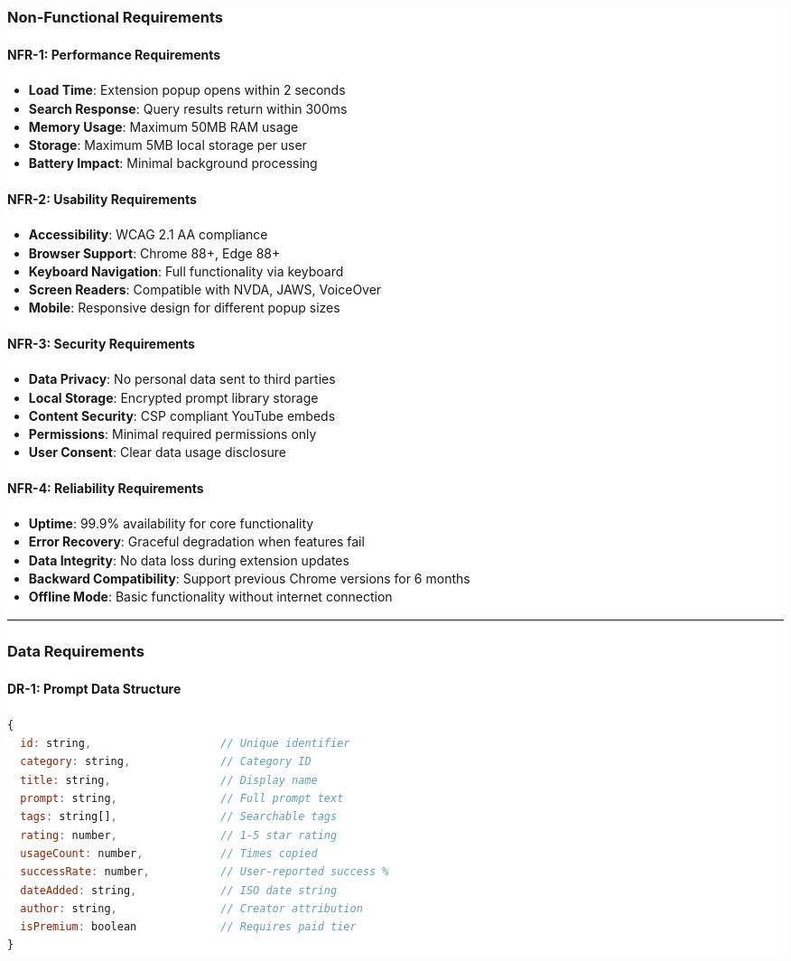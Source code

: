 
### Non-Functional Requirements

#### NFR-1: Performance Requirements
- **Load Time**: Extension popup opens within 2 seconds
- **Search Response**: Query results return within 300ms
- **Memory Usage**: Maximum 50MB RAM usage
- **Storage**: Maximum 5MB local storage per user
- **Battery Impact**: Minimal background processing

#### NFR-2: Usability Requirements
- **Accessibility**: WCAG 2.1 AA compliance
- **Browser Support**: Chrome 88+, Edge 88+
- **Keyboard Navigation**: Full functionality via keyboard
- **Screen Readers**: Compatible with NVDA, JAWS, VoiceOver
- **Mobile**: Responsive design for different popup sizes

#### NFR-3: Security Requirements
- **Data Privacy**: No personal data sent to third parties
- **Local Storage**: Encrypted prompt library storage
- **Content Security**: CSP compliant YouTube embeds
- **Permissions**: Minimal required permissions only
- **User Consent**: Clear data usage disclosure

#### NFR-4: Reliability Requirements
- **Uptime**: 99.9% availability for core functionality
- **Error Recovery**: Graceful degradation when features fail
- **Data Integrity**: No data loss during extension updates
- **Backward Compatibility**: Support previous Chrome versions for 6 months
- **Offline Mode**: Basic functionality without internet connection

---

### Data Requirements

#### DR-1: Prompt Data Structure
```javascript
{
  id: string,                    // Unique identifier
  category: string,              // Category ID
  title: string,                 // Display name
  prompt: string,                // Full prompt text
  tags: string[],                // Searchable tags
  rating: number,                // 1-5 star rating
  usageCount: number,            // Times copied
  successRate: number,           // User-reported success %
  dateAdded: string,             // ISO date string
  author: string,                // Creator attribution
  isPremium: boolean             // Requires paid tier
}
```
